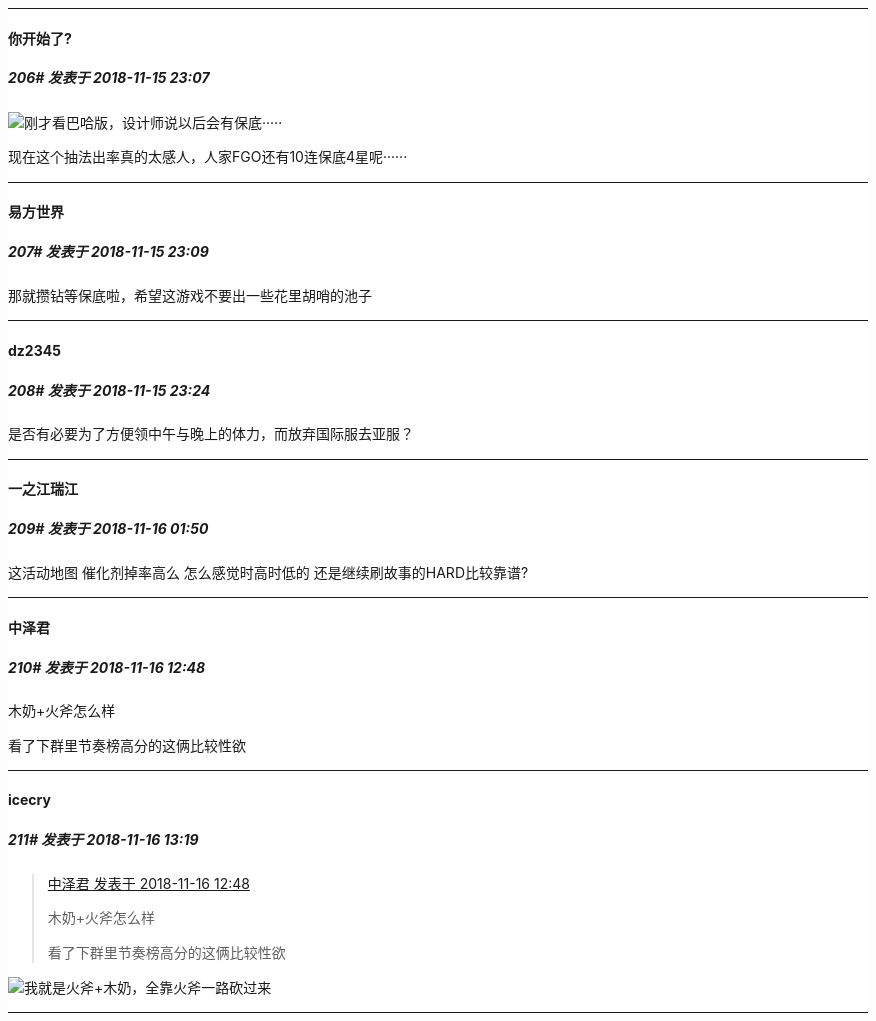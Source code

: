 *****

####  你开始了?  
##### 206#       发表于 2018-11-15 23:07

<img src="https://static.saraba1st.com/image/smiley/face2017/001.png" referrerpolicy="no-referrer">刚才看巴哈版，设计师说以后会有保底·····

现在这个抽法出率真的太感人，人家FGO还有10连保底4星呢······

*****

####  易方世界  
##### 207#       发表于 2018-11-15 23:09

那就攒钻等保底啦，希望这游戏不要出一些花里胡哨的池子

*****

####  dz2345  
##### 208#       发表于 2018-11-15 23:24

是否有必要为了方便领中午与晚上的体力，而放弃国际服去亚服？

*****

####  一之江瑞江  
##### 209#       发表于 2018-11-16 01:50

这活动地图 催化剂掉率高么 怎么感觉时高时低的 还是继续刷故事的HARD比较靠谱?

*****

####  中泽君  
##### 210#       发表于 2018-11-16 12:48

木奶+火斧怎么样

看了下群里节奏榜高分的这俩比较性欲



*****

####  icecry  
##### 211#       发表于 2018-11-16 13:19

<blockquote><a href="httphttps://bbs.saraba1st.com/2b/forum.php?mod=redirect&amp;goto=findpost&amp;pid=41614017&amp;ptid=1745815" target="_blank">中泽君 发表于 2018-11-16 12:48</a>

木奶+火斧怎么样

看了下群里节奏榜高分的这俩比较性欲</blockquote>
<img src="https://static.saraba1st.com/image/smiley/face2017/009.gif" referrerpolicy="no-referrer">我就是火斧+木奶，全靠火斧一路砍过来

*****
